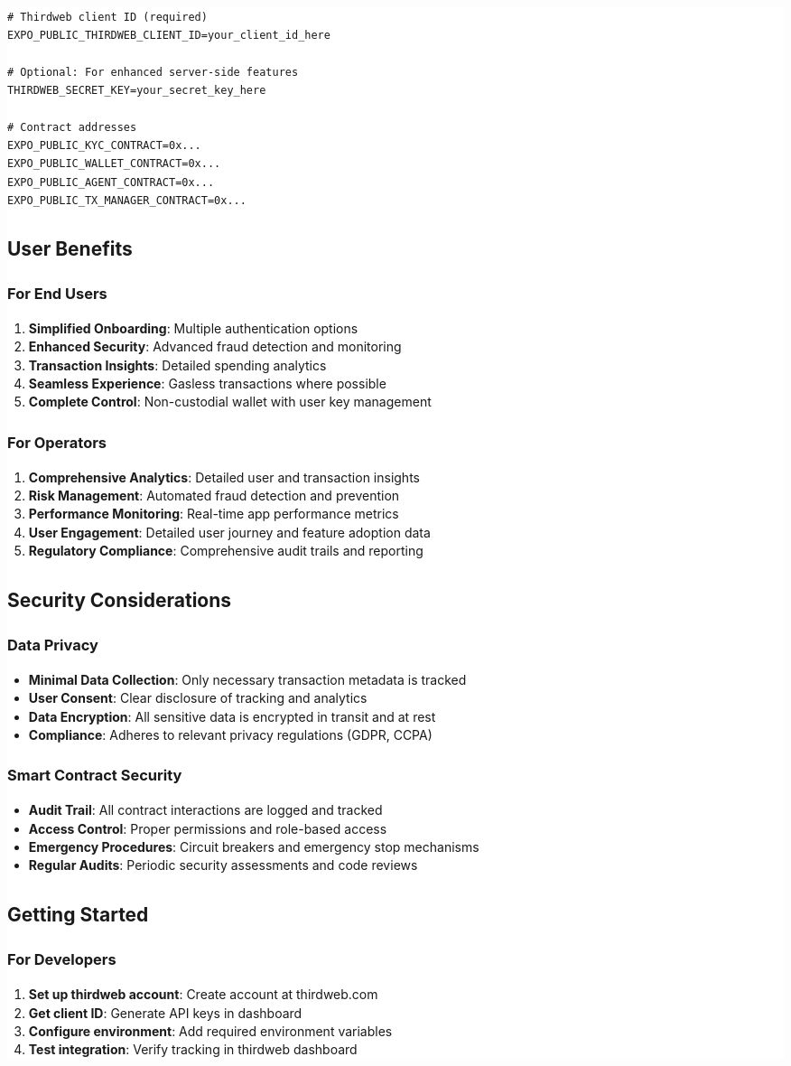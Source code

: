 ```env
# Thirdweb client ID (required)
EXPO_PUBLIC_THIRDWEB_CLIENT_ID=your_client_id_here

# Optional: For enhanced server-side features
THIRDWEB_SECRET_KEY=your_secret_key_here

# Contract addresses
EXPO_PUBLIC_KYC_CONTRACT=0x...
EXPO_PUBLIC_WALLET_CONTRACT=0x...
EXPO_PUBLIC_AGENT_CONTRACT=0x...
EXPO_PUBLIC_TX_MANAGER_CONTRACT=0x...
```

## User Benefits

### For End Users
1. **Simplified Onboarding**: Multiple authentication options
2. **Enhanced Security**: Advanced fraud detection and monitoring
3. **Transaction Insights**: Detailed spending analytics
4. **Seamless Experience**: Gasless transactions where possible
5. **Complete Control**: Non-custodial wallet with user key management

### For Operators
1. **Comprehensive Analytics**: Detailed user and transaction insights
2. **Risk Management**: Automated fraud detection and prevention
3. **Performance Monitoring**: Real-time app performance metrics
4. **User Engagement**: Detailed user journey and feature adoption data
5. **Regulatory Compliance**: Comprehensive audit trails and reporting

## Security Considerations

### Data Privacy
- **Minimal Data Collection**: Only necessary transaction metadata is tracked
- **User Consent**: Clear disclosure of tracking and analytics
- **Data Encryption**: All sensitive data is encrypted in transit and at rest
- **Compliance**: Adheres to relevant privacy regulations (GDPR, CCPA)

### Smart Contract Security
- **Audit Trail**: All contract interactions are logged and tracked
- **Access Control**: Proper permissions and role-based access
- **Emergency Procedures**: Circuit breakers and emergency stop mechanisms
- **Regular Audits**: Periodic security assessments and code reviews

## Getting Started

### For Developers
1. **Set up thirdweb account**: Create account at thirdweb.com
2. **Get client ID**: Generate API keys in dashboard
3. **Configure environment**: Add required environment variables
4. **Test integration**: Verify tracking in thirdweb dashboard
